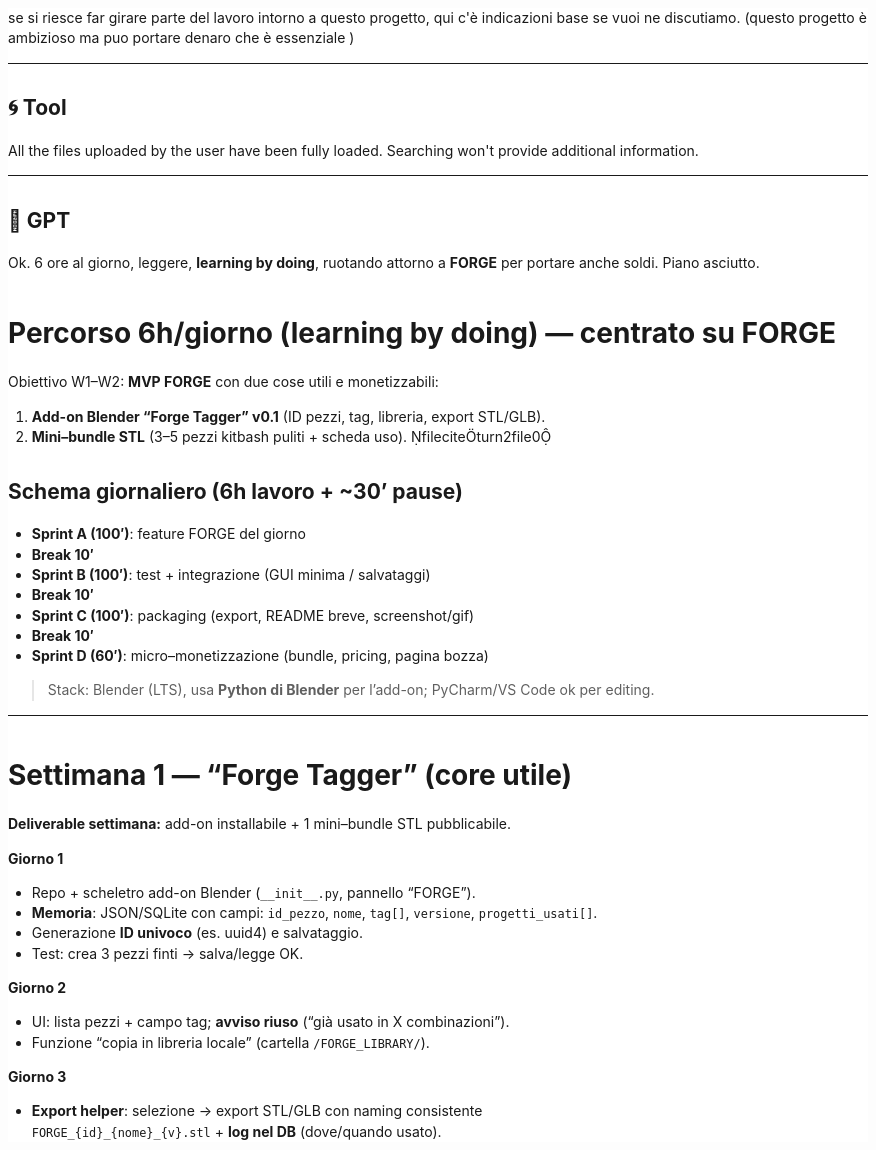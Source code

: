 se si riesce far girare parte del lavoro intorno a questo progetto, qui c'è indicazioni base se vuoi ne discutiamo. (questo progetto è ambizioso ma puo portare denaro che è essenziale )

---

## 🌀 **Tool**

All the files uploaded by the user have been fully loaded. Searching won't provide additional information.

---

## 🤖 **GPT**

Ok. 6 ore al giorno, leggere, **learning by doing**, ruotando attorno a **FORGE** per portare anche soldi. Piano asciutto.

# Percorso 6h/giorno (learning by doing) — centrato su FORGE
Obiettivo W1–W2: **MVP FORGE** con due cose utili e monetizzabili:  
1) **Add-on Blender “Forge Tagger” v0.1** (ID pezzi, tag, libreria, export STL/GLB).  
2) **Mini–bundle STL** (3–5 pezzi kitbash puliti + scheda uso). fileciteturn2file0

## Schema giornaliero (6h lavoro + ~30’ pause)
- **Sprint A (100′)**: feature FORGE del giorno  
- **Break 10′**
- **Sprint B (100′)**: test + integrazione (GUI minima / salvataggi)  
- **Break 10′**
- **Sprint C (100′)**: packaging (export, README breve, screenshot/gif)  
- **Break 10′**
- **Sprint D (60′)**: micro–monetizzazione (bundle, pricing, pagina bozza)

> Stack: Blender (LTS), usa **Python di Blender** per l’add-on; PyCharm/VS Code ok per editing.

---

# Settimana 1 — “Forge Tagger” (core utile)
**Deliverable settimana:** add-on installabile + 1 mini–bundle STL pubblicabile.

**Giorno 1**
- Repo + scheletro add-on Blender (`__init__.py`, pannello “FORGE”).  
- **Memoria**: JSON/SQLite con campi: `id_pezzo`, `nome`, `tag[]`, `versione`, `progetti_usati[]`.  
- Generazione **ID univoco** (es. uuid4) e salvataggio.  
- Test: crea 3 pezzi finti → salva/legge OK.

**Giorno 2**
- UI: lista pezzi + campo tag; **avviso riuso** (“già usato in X combinazioni”).  
- Funzione “copia in libreria locale” (cartella `/FORGE_LIBRARY/`).

**Giorno 3**
- **Export helper**: selezione → export STL/GLB con naming consistente  
  `FORGE_{id}_{nome}_{v}.stl` + **log nel DB** (dove/quando usato).

